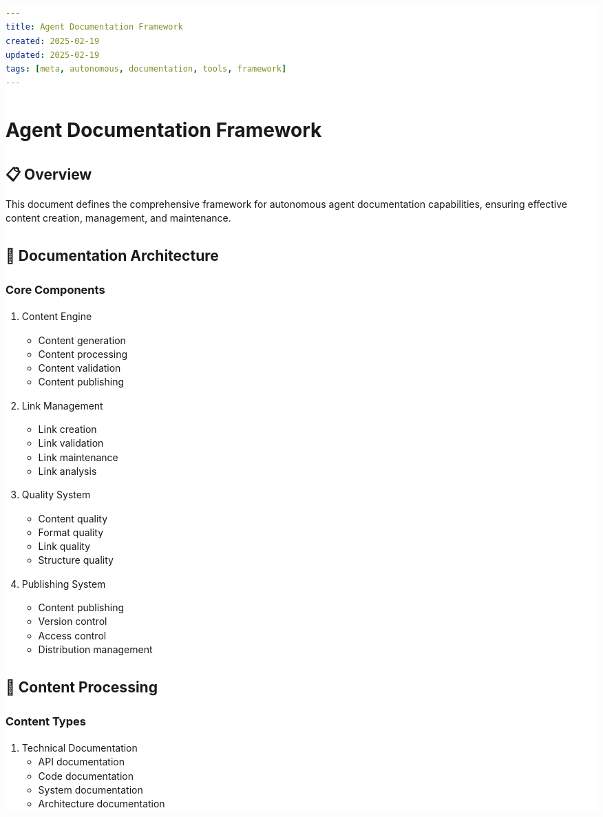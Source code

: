 ```yaml
---
title: Agent Documentation Framework
created: 2025-02-19
updated: 2025-02-19
tags: [meta, autonomous, documentation, tools, framework]
---
```


# Agent Documentation Framework

## 📋 Overview
This document defines the comprehensive framework for autonomous agent documentation capabilities, ensuring effective content creation, management, and maintenance.

## 🎯 Documentation Architecture

### Core Components
1. Content Engine
   - Content generation
   - Content processing
   - Content validation
   - Content publishing

2. Link Management
   - Link creation
   - Link validation
   - Link maintenance
   - Link analysis

3. Quality System
   - Content quality
   - Format quality
   - Link quality
   - Structure quality

4. Publishing System
   - Content publishing
   - Version control
   - Access control
   - Distribution management

## 📝 Content Processing

### Content Types
1. Technical Documentation
   - API documentation
   - Code documentation
   - System documentation
   - Architecture documentation
